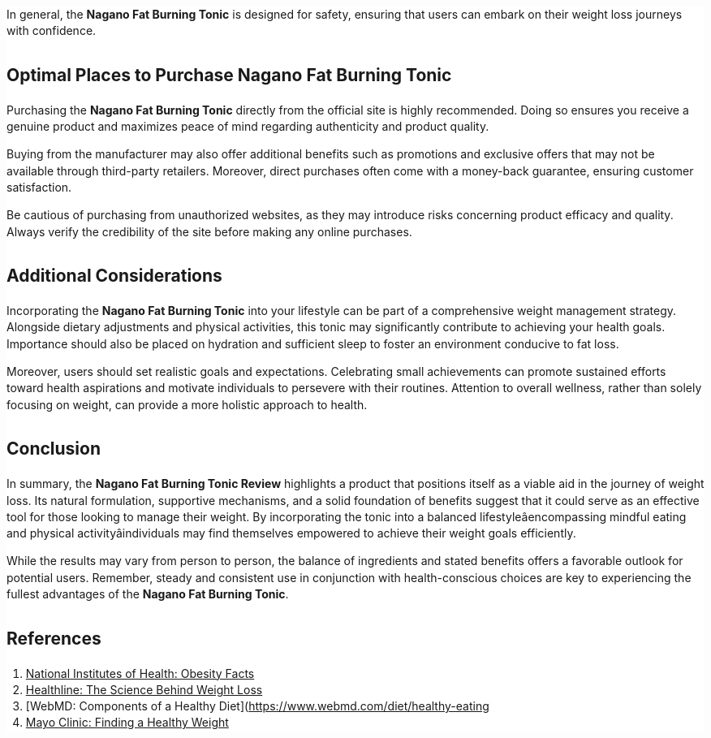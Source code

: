 In general, the **Nagano Fat Burning Tonic** is designed for safety, ensuring that users can embark on their weight loss journeys with confidence.

Optimal Places to Purchase Nagano Fat Burning Tonic
---------------------------------------------------

Purchasing the **Nagano Fat Burning Tonic** directly from the official site is highly recommended. Doing so ensures you receive a genuine product and maximizes peace of mind regarding authenticity and product quality.

Buying from the manufacturer may also offer additional benefits such as promotions and exclusive offers that may not be available through third-party retailers. Moreover, direct purchases often come with a money-back guarantee, ensuring customer satisfaction.

Be cautious of purchasing from unauthorized websites, as they may introduce risks concerning product efficacy and quality. Always verify the credibility of the site before making any online purchases.

Additional Considerations
-------------------------

Incorporating the **Nagano Fat Burning Tonic** into your lifestyle can be part of a comprehensive weight management strategy. Alongside dietary adjustments and physical activities, this tonic may significantly contribute to achieving your health goals. Importance should also be placed on hydration and sufficient sleep to foster an environment conducive to fat loss.

Moreover, users should set realistic goals and expectations. Celebrating small achievements can promote sustained efforts toward health aspirations and motivate individuals to persevere with their routines. Attention to overall wellness, rather than solely focusing on weight, can provide a more holistic approach to health.

Conclusion
----------

In summary, the **Nagano Fat Burning Tonic Review** highlights a product that positions itself as a viable aid in the journey of weight loss. Its natural formulation, supportive mechanisms, and a solid foundation of benefits suggest that it could serve as an effective tool for those looking to manage their weight. By incorporating the tonic into a balanced lifestyleâ&#128;&#148;encompassing mindful eating and physical activityâ&#128;&#148;individuals may find themselves empowered to achieve their weight goals efficiently.

While the results may vary from person to person, the balance of ingredients and stated benefits offers a favorable outlook for potential users. Remember, steady and consistent use in conjunction with health-conscious choices are key to experiencing the fullest advantages of the **Nagano Fat Burning Tonic**.

References
----------

1. [National Institutes of Health: Obesity Facts](https://www.nhlbi.nih.gov/health-topics/obesity)
2. [Healthline: The Science Behind Weight Loss](https://www.healthline.com/nutrition/how-to-lose-weight)
3. \[WebMD: Components of a Healthy Diet\](https://www.webmd.com/diet/healthy-eating
4. [Mayo Clinic: Finding a Healthy Weight](https://www.mayoclinic.org/healthy-lifestyle/nutrition-and-healthy-eating/in-depth/healthy-weight-loss/art-20045847)